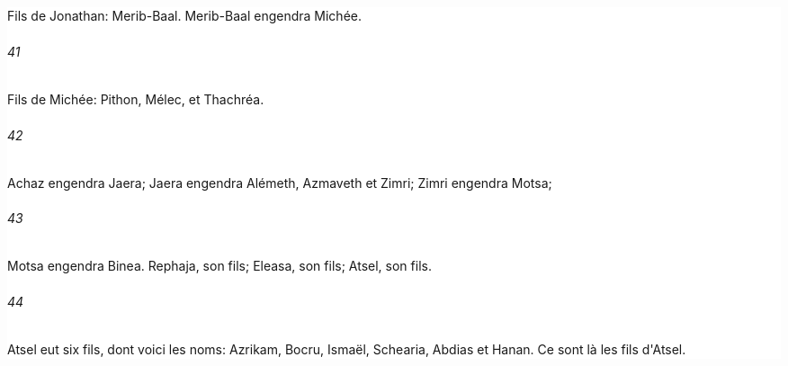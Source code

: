 Fils de Jonathan: Merib-Baal. Merib-Baal engendra Michée.
###### 41
Fils de Michée: Pithon, Mélec, et Thachréa.
###### 42
Achaz engendra Jaera; Jaera engendra Alémeth, Azmaveth et Zimri; Zimri engendra Motsa;
###### 43
Motsa engendra Binea. Rephaja, son fils; Eleasa, son fils; Atsel, son fils.
###### 44
Atsel eut six fils, dont voici les noms: Azrikam, Bocru, Ismaël, Schearia, Abdias et Hanan. Ce sont là les fils d'Atsel.
